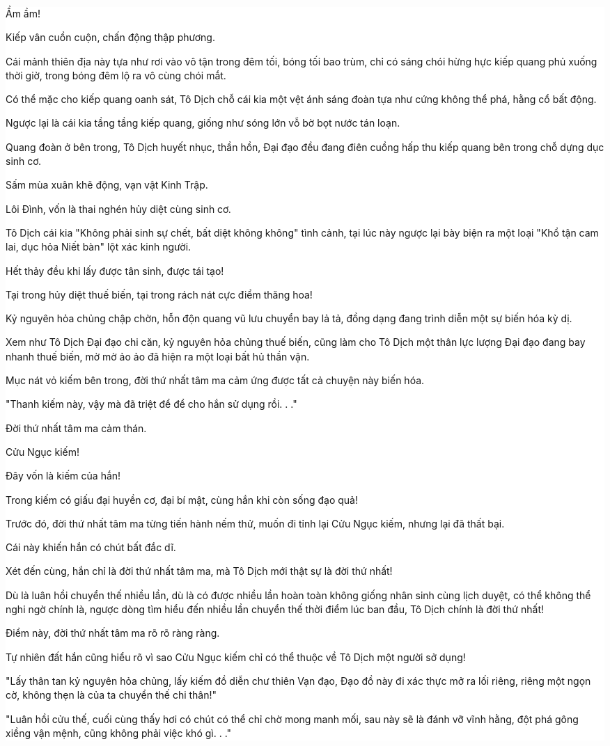 Ầm ầm!

Kiếp vân cuồn cuộn, chấn động thập phương.

Cái mảnh thiên địa này tựa như rơi vào vô tận trong đêm tối, bóng tối bao trùm, chỉ có sáng chói hừng hực kiếp quang phủ xuống thời giờ, trong bóng đêm lộ ra vô cùng chói mắt.

Có thể mặc cho kiếp quang oanh sát, Tô Dịch chỗ cái kia một vệt ánh sáng đoàn tựa như cứng không thể phá, hằng cổ bất động.

Ngược lại là cái kia tầng tầng kiếp quang, giống như sóng lớn vỗ bờ bọt nước tán loạn.

Quang đoàn ở bên trong, Tô Dịch huyết nhục, thần hồn, Đại đạo đều đang điên cuồng hấp thu kiếp quang bên trong chỗ dựng dục sinh cơ.

Sấm mùa xuân khẽ động, vạn vật Kinh Trập.

Lôi Đình, vốn là thai nghén hủy diệt cùng sinh cơ.

Tô Dịch cái kia "Không phải sinh sự chết, bất diệt không không" tình cảnh, tại lúc này ngược lại bày biện ra một loại "Khổ tận cam lai, dục hỏa Niết bàn" lột xác kinh người.

Hết thảy đều khi lấy được tân sinh, được tái tạo!

Tại trong hủy diệt thuế biến, tại trong rách nát cực điểm thăng hoa!

Kỷ nguyên hỏa chủng chập chờn, hỗn độn quang vũ lưu chuyển bay lả tả, đồng dạng đang trình diễn một sự biến hóa kỳ dị.

Xem như Tô Dịch Đại đạo chi căn, kỷ nguyên hỏa chủng thuế biến, cũng làm cho Tô Dịch một thân lực lượng Đại đạo đang bay nhanh thuế biến, mờ mờ ảo ảo đã hiện ra một loại bất hủ thần vận.

Mục nát vỏ kiếm bên trong, đời thứ nhất tâm ma cảm ứng được tất cả chuyện này biến hóa.

"Thanh kiếm này, vậy mà đã triệt để để cho hắn sử dụng rồi. . ."

Đời thứ nhất tâm ma cảm thán.

Cửu Ngục kiếm!

Đây vốn là kiếm của hắn!

Trong kiếm có giấu đại huyền cơ, đại bí mật, cùng hắn khi còn sống đạo quả!

Trước đó, đời thứ nhất tâm ma từng tiến hành nếm thử, muốn đi tỉnh lại Cửu Ngục kiếm, nhưng lại đã thất bại.

Cái này khiến hắn có chút bất đắc dĩ.

Xét đến cùng, hắn chỉ là đời thứ nhất tâm ma, mà Tô Dịch mới thật sự là đời thứ nhất!

Dù là luân hồi chuyển thế nhiều lần, dù là có được nhiều lần hoàn toàn không giống nhân sinh cùng lịch duyệt, có thể không thể nghi ngờ chính là, ngược dòng tìm hiểu đến nhiều lần chuyển thế thời điểm lúc ban đầu, Tô Dịch chính là đời thứ nhất!

Điểm này, đời thứ nhất tâm ma rõ rõ ràng ràng.

Tự nhiên đất hắn cũng hiểu rõ vì sao Cửu Ngục kiếm chỉ có thể thuộc về Tô Dịch một người sở dụng!

"Lấy thân tan kỷ nguyên hỏa chủng, lấy kiếm đồ diễn chư thiên Vạn đạo, Đạo đồ này đi xác thực mở ra lối riêng, riêng một ngọn cờ, không thẹn là của ta chuyển thế chi thân!"

"Luân hồi cửu thế, cuối cùng thấy hơi có chút có thể chỉ chờ mong manh mối, sau này sẽ là đánh vỡ vĩnh hằng, đột phá gông xiềng vận mệnh, cũng không phải việc khó gì. . ."
